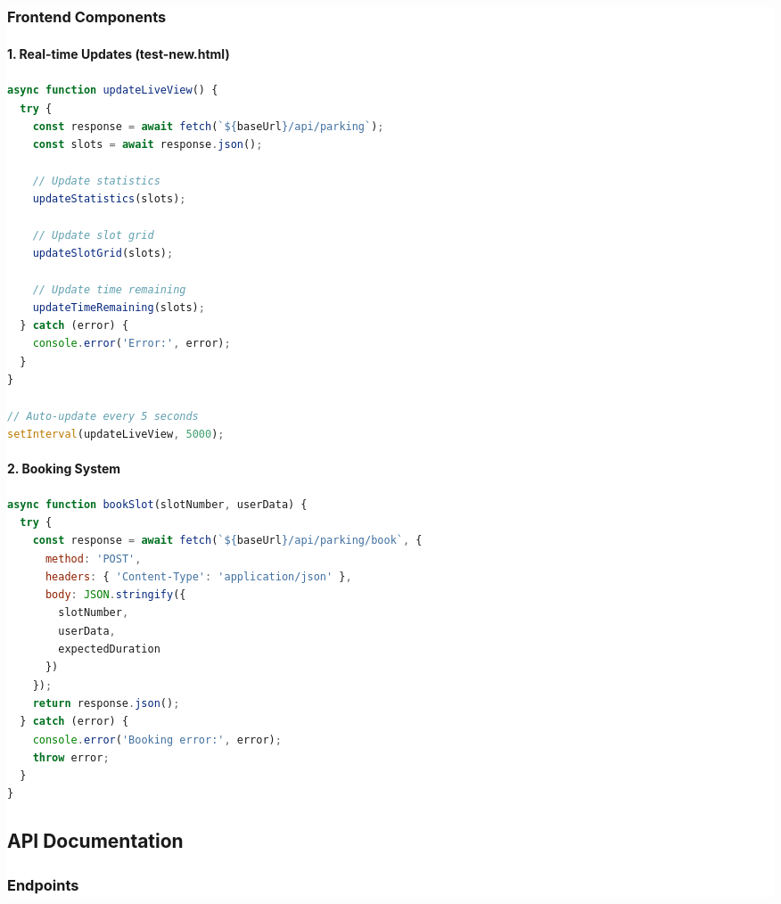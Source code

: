 ### Frontend Components

#### 1. Real-time Updates (test-new.html)
```javascript
async function updateLiveView() {
  try {
    const response = await fetch(`${baseUrl}/api/parking`);
    const slots = await response.json();
    
    // Update statistics
    updateStatistics(slots);
    
    // Update slot grid
    updateSlotGrid(slots);
    
    // Update time remaining
    updateTimeRemaining(slots);
  } catch (error) {
    console.error('Error:', error);
  }
}

// Auto-update every 5 seconds
setInterval(updateLiveView, 5000);
```

#### 2. Booking System
```javascript
async function bookSlot(slotNumber, userData) {
  try {
    const response = await fetch(`${baseUrl}/api/parking/book`, {
      method: 'POST',
      headers: { 'Content-Type': 'application/json' },
      body: JSON.stringify({
        slotNumber,
        userData,
        expectedDuration
      })
    });
    return response.json();
  } catch (error) {
    console.error('Booking error:', error);
    throw error;
  }
}
```

## API Documentation

### Endpoints
